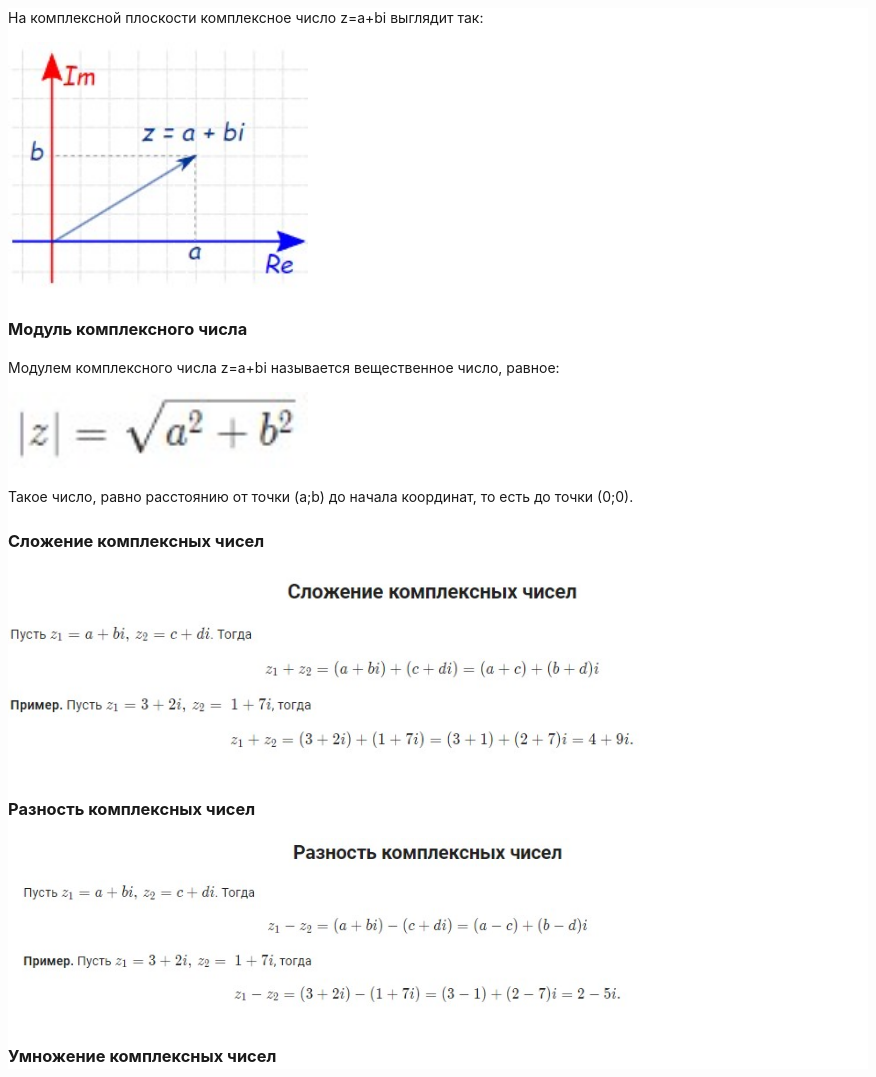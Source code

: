 На комплексной плоскости комплексное число z=a+bi выглядит так:

<img src="../img/additional_info/complex12.jpg" width="300px">

### Модуль комплексного числа

Модулем комплексного числа z=a+bi называется вещественное число, равное: 

<img src="../img/additional_info/complex13.jpg" width="300px">

Такое число, равно расстоянию от точки (a;b) до начала координат, то есть до точки (0;0).

### **Сложение комплексных чисел**

<img src="../img/additional_info/complex14.jpg" width="1000px">

### **Разность комплексных чисел**

<img src="../img/additional_info/complex15.jpg" width="1000px">

### **Умножение комплексных чисел**

